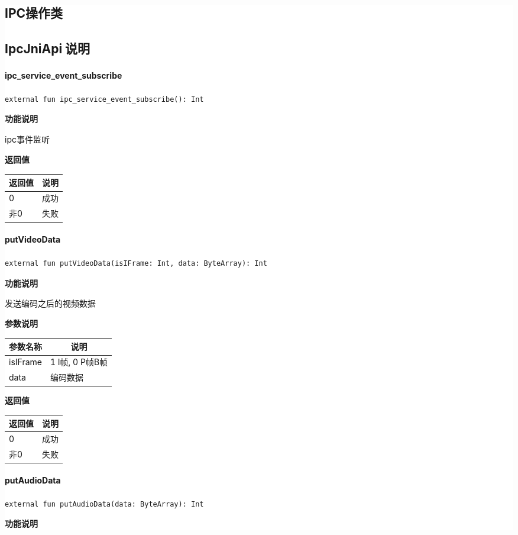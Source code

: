 ## IPC操作类

## IpcJniApi 说明

#### ipc_service_event_subscribe
```
external fun ipc_service_event_subscribe(): Int
```

**功能说明**

ipc事件监听

**返回值**

| **返回值** | **说明**       |
| ---------- | -------------- |
| 0    | 成功       |
| 非0     | 失败 |



#### putVideoData
```
external fun putVideoData(isIFrame: Int, data: ByteArray): Int
```

**功能说明**

发送编码之后的视频数据


**参数说明**

| 参数名称 | 说明                                                         |
| -------- | ------------------------------------------------------------ |
| isIFrame | 1 I帧,  0 P帧B帧 |
| data | 编码数据 |


**返回值**

| **返回值** | **说明**       |
| ---------- | -------------- |
| 0    | 成功       |
| 非0     | 失败 |


#### putAudioData
```
external fun putAudioData(data: ByteArray): Int
```

**功能说明**
